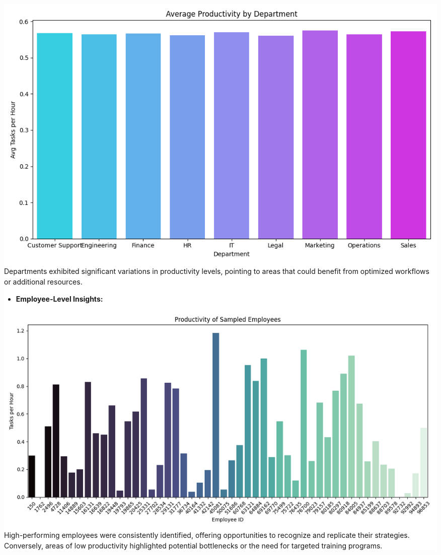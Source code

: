 <img src="dashboards/department_productivity.png" alt="Department Productivity" width="100%">
  Departments exhibited significant variations in productivity levels, pointing to areas that could benefit from optimized workflows or additional resources.  


- **Employee-Level Insights:**  
<img src="dashboards/employee_productivity.png" alt="Employee Productivity" width="100%">
  High-performing employees were consistently identified, offering opportunities to recognize and replicate their strategies. Conversely, areas of low productivity highlighted potential bottlenecks or the need for targeted training programs.  
